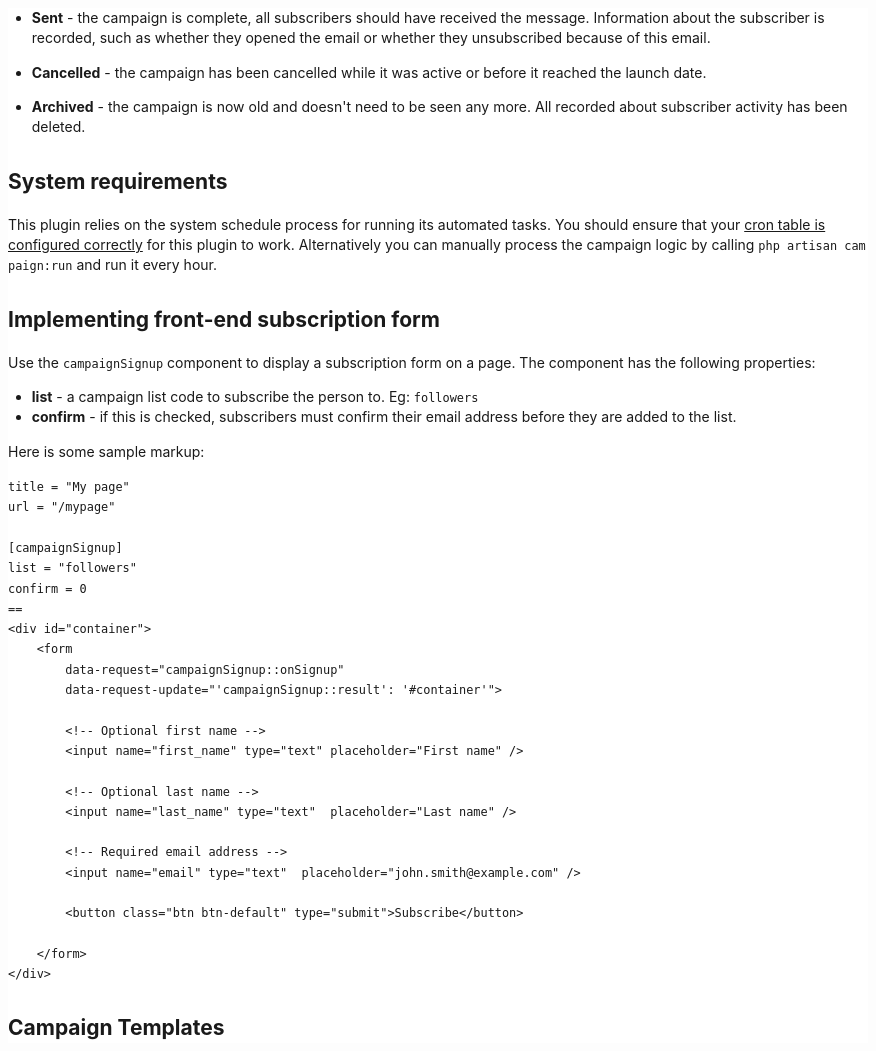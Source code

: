 - **Sent** - the campaign is complete, all subscribers should have received the message. Information about the subscriber is recorded, such as whether they opened the email or whether they unsubscribed because of this email.

- **Cancelled** - the campaign has been cancelled while it was active or before it reached the launch date.

- **Archived** - the campaign is now old and doesn't need to be seen any more. All recorded about subscriber activity has been deleted.

## System requirements

This plugin relies on the system schedule process for running its automated tasks. You should ensure that your [cron table is configured correctly](http://octobercms.com/docs/help/installation#crontab-setup) for this plugin to work. Alternatively you can manually process the campaign logic by calling `php artisan campaign:run` and run it every hour.

## Implementing front-end subscription form

Use the `campaignSignup` component to display a subscription form on a page. The component has the following properties:

- **list** - a campaign list code to subscribe the person to. Eg: `followers`
- **confirm** - if this is checked, subscribers must confirm their email address before they are added to the list.

Here is some sample markup:

    title = "My page"
    url = "/mypage"

    [campaignSignup]
    list = "followers"
    confirm = 0
    ==
    <div id="container">
        <form
            data-request="campaignSignup::onSignup"
            data-request-update="'campaignSignup::result': '#container'">

            <!-- Optional first name -->
            <input name="first_name" type="text" placeholder="First name" />

            <!-- Optional last name -->
            <input name="last_name" type="text"  placeholder="Last name" />

            <!-- Required email address -->
            <input name="email" type="text"  placeholder="john.smith@example.com" />

            <button class="btn btn-default" type="submit">Subscribe</button>

        </form>
    </div>

## Campaign Templates
